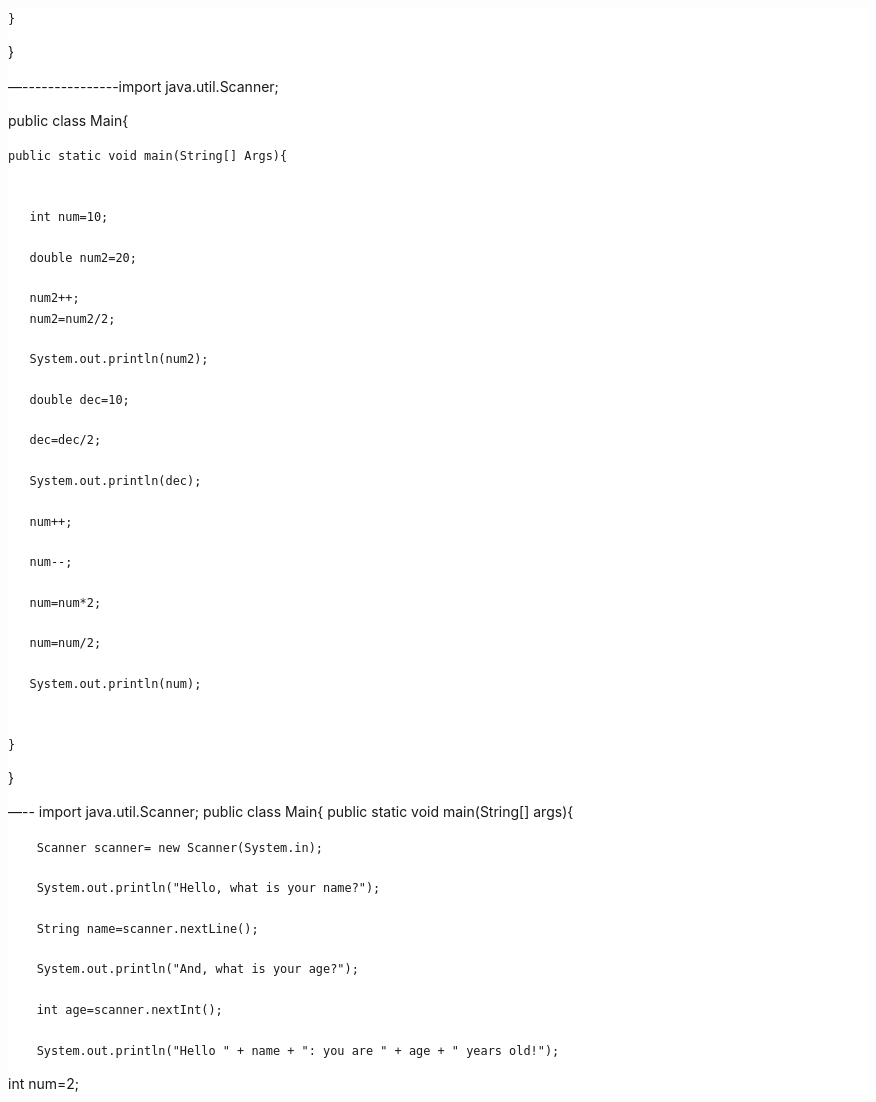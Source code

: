     }
 
 
 
}
 
 
—---------------import java.util.Scanner;
 
 
public class Main{
 
    public static void main(String[] Args){
 
 
       int num=10;
 
       double num2=20;
 
       num2++;
       num2=num2/2;
 
       System.out.println(num2);
 
       double dec=10;
 
       dec=dec/2;
 
       System.out.println(dec);
 
       num++;
 
       num--;
 
       num=num*2;
 
       num=num/2;
 
       System.out.println(num);
       
 
    }
 
 
 
}
 

—--
import java.util.Scanner;
public class Main{
    public static void main(String[] args){

        Scanner scanner= new Scanner(System.in);

        System.out.println("Hello, what is your name?");

        String name=scanner.nextLine();

        System.out.println("And, what is your age?");

        int age=scanner.nextInt();

        System.out.println("Hello " + name + ": you are " + age + " years old!");



int num=2;
